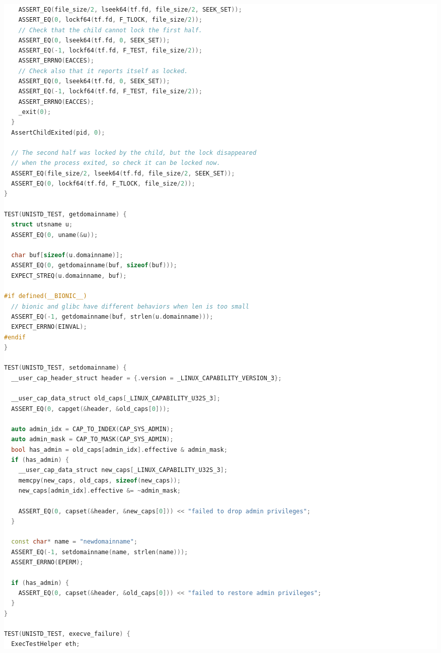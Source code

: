 ```cpp
    ASSERT_EQ(file_size/2, lseek64(tf.fd, file_size/2, SEEK_SET));
    ASSERT_EQ(0, lockf64(tf.fd, F_TLOCK, file_size/2));
    // Check that the child cannot lock the first half.
    ASSERT_EQ(0, lseek64(tf.fd, 0, SEEK_SET));
    ASSERT_EQ(-1, lockf64(tf.fd, F_TEST, file_size/2));
    ASSERT_ERRNO(EACCES);
    // Check also that it reports itself as locked.
    ASSERT_EQ(0, lseek64(tf.fd, 0, SEEK_SET));
    ASSERT_EQ(-1, lockf64(tf.fd, F_TEST, file_size/2));
    ASSERT_ERRNO(EACCES);
    _exit(0);
  }
  AssertChildExited(pid, 0);

  // The second half was locked by the child, but the lock disappeared
  // when the process exited, so check it can be locked now.
  ASSERT_EQ(file_size/2, lseek64(tf.fd, file_size/2, SEEK_SET));
  ASSERT_EQ(0, lockf64(tf.fd, F_TLOCK, file_size/2));
}

TEST(UNISTD_TEST, getdomainname) {
  struct utsname u;
  ASSERT_EQ(0, uname(&u));

  char buf[sizeof(u.domainname)];
  ASSERT_EQ(0, getdomainname(buf, sizeof(buf)));
  EXPECT_STREQ(u.domainname, buf);

#if defined(__BIONIC__)
  // bionic and glibc have different behaviors when len is too small
  ASSERT_EQ(-1, getdomainname(buf, strlen(u.domainname)));
  EXPECT_ERRNO(EINVAL);
#endif
}

TEST(UNISTD_TEST, setdomainname) {
  __user_cap_header_struct header = {.version = _LINUX_CAPABILITY_VERSION_3};

  __user_cap_data_struct old_caps[_LINUX_CAPABILITY_U32S_3];
  ASSERT_EQ(0, capget(&header, &old_caps[0]));

  auto admin_idx = CAP_TO_INDEX(CAP_SYS_ADMIN);
  auto admin_mask = CAP_TO_MASK(CAP_SYS_ADMIN);
  bool has_admin = old_caps[admin_idx].effective & admin_mask;
  if (has_admin) {
    __user_cap_data_struct new_caps[_LINUX_CAPABILITY_U32S_3];
    memcpy(new_caps, old_caps, sizeof(new_caps));
    new_caps[admin_idx].effective &= ~admin_mask;

    ASSERT_EQ(0, capset(&header, &new_caps[0])) << "failed to drop admin privileges";
  }

  const char* name = "newdomainname";
  ASSERT_EQ(-1, setdomainname(name, strlen(name)));
  ASSERT_ERRNO(EPERM);

  if (has_admin) {
    ASSERT_EQ(0, capset(&header, &old_caps[0])) << "failed to restore admin privileges";
  }
}

TEST(UNISTD_TEST, execve_failure) {
  ExecTestHelper eth;
```